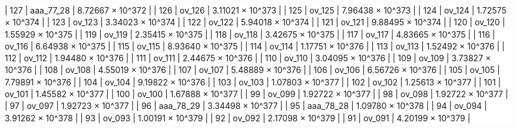 | 127 | aaa_77_28 | 8.72667 × 10^372 |
| 126 | ov_126 | 3.11021 × 10^373 |
| 125 | ov_125 | 7.96438 × 10^373 |
| 124 | ov_124 | 1.72575 × 10^374 |
| 123 | ov_123 | 3.34023 × 10^374 |
| 122 | ov_122 | 5.94018 × 10^374 |
| 121 | ov_121 | 9.88495 × 10^374 |
| 120 | ov_120 | 1.55929 × 10^375 |
| 119 | ov_119 | 2.35415 × 10^375 |
| 118 | ov_118 | 3.42675 × 10^375 |
| 117 | ov_117 | 4.83665 × 10^375 |
| 116 | ov_116 | 6.64938 × 10^375 |
| 115 | ov_115 | 8.93640 × 10^375 |
| 114 | ov_114 | 1.17751 × 10^376 |
| 113 | ov_113 | 1.52492 × 10^376 |
| 112 | ov_112 | 1.94480 × 10^376 |
| 111 | ov_111 | 2.44675 × 10^376 |
| 110 | ov_110 | 3.04095 × 10^376 |
| 109 | ov_109 | 3.73827 × 10^376 |
| 108 | ov_108 | 4.55019 × 10^376 |
| 107 | ov_107 | 5.48889 × 10^376 |
| 106 | ov_106 | 6.56726 × 10^376 |
| 105 | ov_105 | 7.79891 × 10^376 |
| 104 | ov_104 | 9.19822 × 10^376 |
| 103 | ov_103 | 1.07803 × 10^377 |
| 102 | ov_102 | 1.25613 × 10^377 |
| 101 | ov_101 | 1.45582 × 10^377 |
| 100 | ov_100 | 1.67888 × 10^377 |
| 99 | ov_099 | 1.92722 × 10^377 |
| 98 | ov_098 | 1.92722 × 10^377 |
| 97 | ov_097 | 1.92723 × 10^377 |
| 96 | aaa_78_29 | 3.34498 × 10^377 |
| 95 | aaa_78_28 | 1.09780 × 10^378 |
| 94 | ov_094 | 3.91262 × 10^378 |
| 93 | ov_093 | 1.00191 × 10^379 |
| 92 | ov_092 | 2.17098 × 10^379 |
| 91 | ov_091 | 4.20199 × 10^379 |